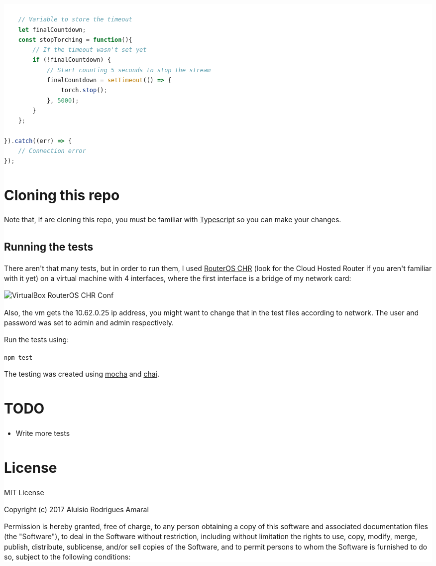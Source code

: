 ```javascript

    // Variable to store the timeout
    let finalCountdown;
    const stopTorching = function(){
        // If the timeout wasn't set yet
        if (!finalCountdown) {
            // Start counting 5 seconds to stop the stream
            finalCountdown = setTimeout(() => {
                torch.stop();
            }, 5000);
        }
    };

}).catch((err) => {
    // Connection error
});
```
# Cloning this repo
Note that, if are cloning this repo, you must be familiar with [Typescript](https://www.typescriptlang.org/) so you can make your changes.
## Running the tests
There aren't that many tests, but in order to run them, I used [RouterOS CHR](https://mikrotik.com/download) (look for the Cloud Hosted Router if you aren't familiar with it yet) on a virtual machine with 4 interfaces, where the first interface is a bridge of my network card:

![VirtualBox RouterOS CHR Conf](https://raw.githubusercontent.com/aluisiora/routeros-client/master/images/routeros-chr-interfaces.gif)

Also, the vm gets the 10.62.0.25 ip address, you might want to change that in the test files according to network.
The user and password was set to admin and admin respectively.

Run the tests using:
```
npm test
```
The testing was created using [mocha](https://mochajs.org/) and [chai](http://chaijs.com/).
# TODO
 * Write more tests
# License
MIT License

Copyright (c) 2017 Aluisio Rodrigues Amaral

Permission is hereby granted, free of charge, to any person obtaining a copy
of this software and associated documentation files (the "Software"), to deal
in the Software without restriction, including without limitation the rights
to use, copy, modify, merge, publish, distribute, sublicense, and/or sell
copies of the Software, and to permit persons to whom the Software is
furnished to do so, subject to the following conditions:
